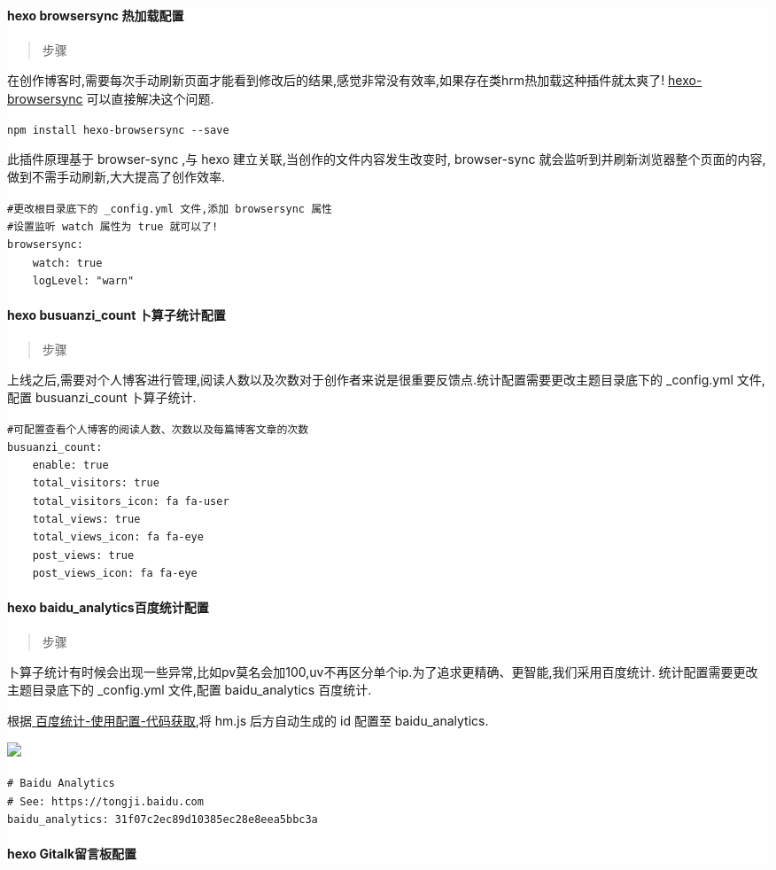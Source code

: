 #### hexo browsersync 热加载配置

> 步骤

在创作博客时,需要每次手动刷新页面才能看到修改后的结果,感觉非常没有效率,如果存在类hrm热加载这种插件就太爽了! <a href='https://github.com/hexojs/hexo-browsersync'>
hexo-browsersync</a> 可以直接解决这个问题.

    npm install hexo-browsersync --save

此插件原理基于 browser-sync ,与 hexo 建立关联,当创作的文件内容发生改变时, browser-sync
就会监听到并刷新浏览器整个页面的内容,做到不需手动刷新,大大提高了创作效率.

    #更改根目录底下的 _config.yml 文件,添加 browsersync 属性
    #设置监听 watch 属性为 true 就可以了!
    browsersync:
        watch: true
        logLevel: "warn"

#### hexo busuanzi_count 卜算子统计配置

> 步骤

上线之后,需要对个人博客进行管理,阅读人数以及次数对于创作者来说是很重要反馈点.统计配置需要更改主题目录底下的 _config.yml
文件,配置 busuanzi_count 卜算子统计.

    #可配置查看个人博客的阅读人数、次数以及每篇博客文章的次数
    busuanzi_count:
        enable: true
        total_visitors: true
        total_visitors_icon: fa fa-user
        total_views: true
        total_views_icon: fa fa-eye
        post_views: true
        post_views_icon: fa fa-eye

#### hexo baidu_analytics百度统计配置

> 步骤

卜算子统计有时候会出现一些异常,比如pv莫名会加100,uv不再区分单个ip.为了追求更精确、更智能,我们采用百度统计.
统计配置需要更改主题目录底下的 _config.yml 文件,配置 baidu_analytics 百度统计.

根据<a href='https://tongji.baidu.com/main/setting/10000339309/home/site/getjs?siteId=18040501'>
百度统计-使用配置-代码获取</a>,将 hm.js 后方自动生成的 id 配置至 baidu_analytics.

![](https://image.white-than-wood.zone/hexo/baidu_analytics.png)

    # Baidu Analytics
    # See: https://tongji.baidu.com
    baidu_analytics: 31f07c2ec89d10385ec28e8eea5bbc3a

#### hexo Gitalk留言板配置
